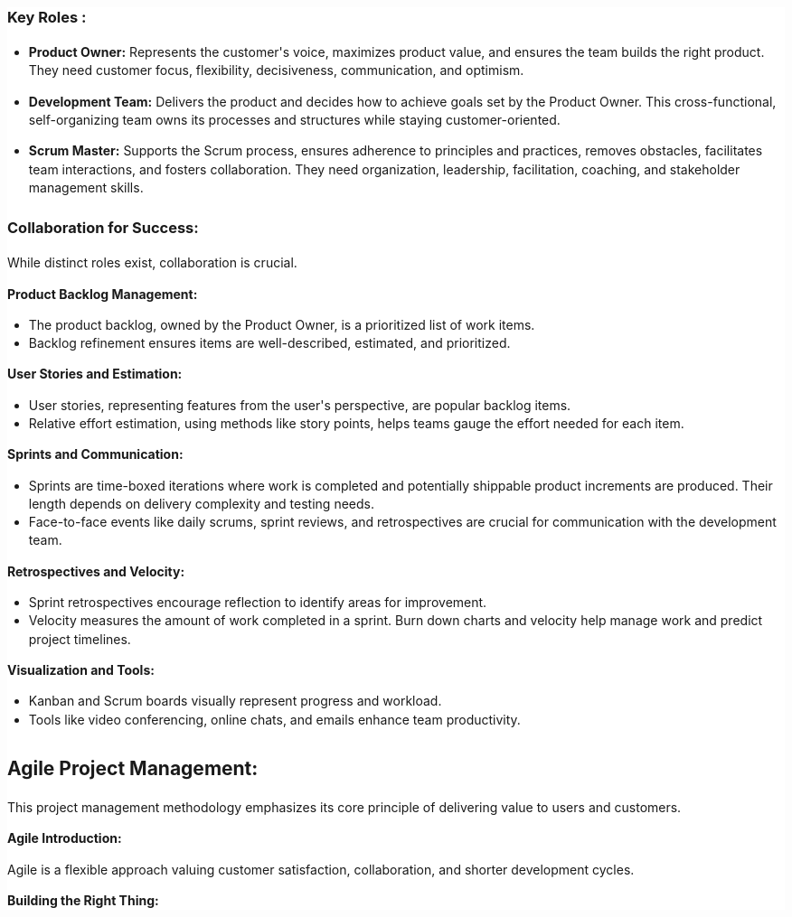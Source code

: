 ### Key Roles :

- **Product Owner:** Represents the customer's voice, maximizes product value, and ensures the team builds the right product. They need customer focus, flexibility, decisiveness, communication, and optimism.
  
- **Development Team:** Delivers the product and decides how to achieve goals set by the Product Owner. This cross-functional, self-organizing team owns its processes and structures while staying customer-oriented.
  
- **Scrum Master:** Supports the Scrum process, ensures adherence to principles and practices, removes obstacles, facilitates team interactions, and fosters collaboration. They need organization, leadership, facilitation, coaching, and stakeholder management skills.

### Collaboration for Success: 

While distinct roles exist, collaboration is crucial.

**Product Backlog Management:**

- The product backlog, owned by the Product Owner, is a prioritized list of work items.
- Backlog refinement ensures items are well-described, estimated, and prioritized.

**User Stories and Estimation:**

- User stories, representing features from the user's perspective, are popular backlog items.
- Relative effort estimation, using methods like story points, helps teams gauge the effort needed for each item.

**Sprints and Communication:**

- Sprints are time-boxed iterations where work is completed and potentially shippable product increments are produced. Their length depends on delivery complexity and testing needs.
- Face-to-face events like daily scrums, sprint reviews, and retrospectives are crucial for communication with the development team.

**Retrospectives and Velocity:**

- Sprint retrospectives encourage reflection to identify areas for improvement.
- Velocity measures the amount of work completed in a sprint. Burn down charts and velocity help manage work and predict project timelines.

**Visualization and Tools:**

- Kanban and Scrum boards visually represent progress and workload.
- Tools like video conferencing, online chats, and emails enhance team productivity.
  
## Agile Project Management:

This project management methodology emphasizes its core principle of delivering value to users and customers.

**Agile Introduction:**

Agile is a flexible approach valuing customer satisfaction, collaboration, and shorter development cycles.

**Building the Right Thing:**

